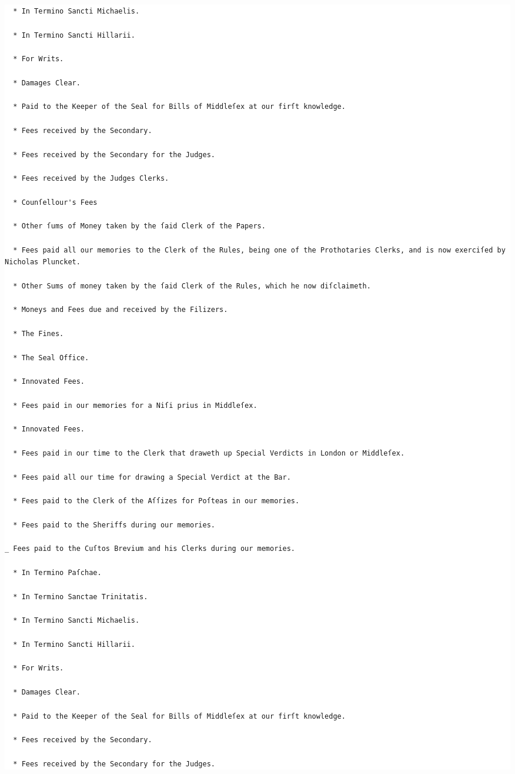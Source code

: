       * In Termino Sancti Michaelis.

      * In Termino Sancti Hillarii.

      * For Writs.

      * Damages Clear.

      * Paid to the Keeper of the Seal for Bills of Middleſex at our firſt knowledge.

      * Fees received by the Secondary.

      * Fees received by the Secondary for the Judges.

      * Fees received by the Judges Clerks.

      * Counſellour's Fees

      * Other ſums of Money taken by the ſaid Clerk of the Papers.

      * Fees paid all our memories to the Clerk of the Rules, being one of the Prothotaries Clerks, and is now exerciſed by Nicholas Pluncket.

      * Other Sums of money taken by the ſaid Clerk of the Rules, which he now diſclaimeth.

      * Moneys and Fees due and received by the Filizers.

      * The Fines.

      * The Seal Office.

      * Innovated Fees.

      * Fees paid in our memories for a Niſi prius in Middleſex.

      * Innovated Fees.

      * Fees paid in our time to the Clerk that draweth up Special Verdicts in London or Middleſex.

      * Fees paid all our time for drawing a Special Verdict at the Bar.

      * Fees paid to the Clerk of the Aſſizes for Poſteas in our memories.

      * Fees paid to the Sheriffs during our memories.

    _ Fees paid to the Cuſtos Brevium and his Clerks during our memories.

      * In Termino Paſchae.

      * In Termino Sanctae Trinitatis.

      * In Termino Sancti Michaelis.

      * In Termino Sancti Hillarii.

      * For Writs.

      * Damages Clear.

      * Paid to the Keeper of the Seal for Bills of Middleſex at our firſt knowledge.

      * Fees received by the Secondary.

      * Fees received by the Secondary for the Judges.
